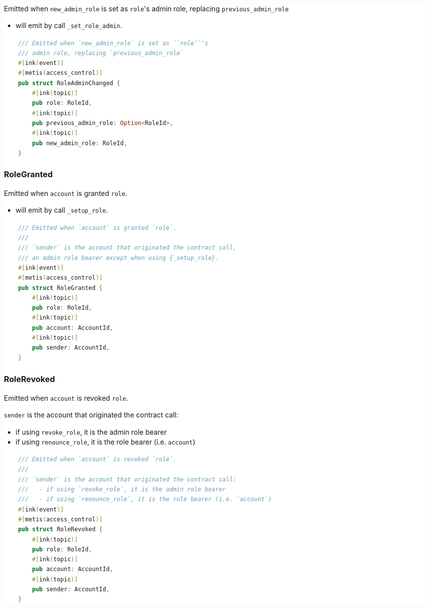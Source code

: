 Emitted when `new_admin_role` is set as ``role``'s admin role, replacing `previous_admin_role`

- will emit by call `_set_role_admin`.

```rust
    /// Emitted when `new_admin_role` is set as ``role``'s
    /// admin role, replacing `previous_admin_role`
    #[ink(event)]
    #[metis(access_control)]
    pub struct RoleAdminChanged {
        #[ink(topic)]
        pub role: RoleId,
        #[ink(topic)]
        pub previous_admin_role: Option<RoleId>,
        #[ink(topic)]
        pub new_admin_role: RoleId,
    }
```

### RoleGranted

Emitted when `account` is granted `role`.

- will emit by call `_setup_role`.

```rust
    /// Emitted when `account` is granted `role`.
    ///
    /// `sender` is the account that originated the contract call,
    /// an admin role bearer except when using {_setup_role}.
    #[ink(event)]
    #[metis(access_control)]
    pub struct RoleGranted {
        #[ink(topic)]
        pub role: RoleId,
        #[ink(topic)]
        pub account: AccountId,
        #[ink(topic)]
        pub sender: AccountId,
    }
```

### RoleRevoked

Emitted when `account` is revoked `role`.

`sender` is the account that originated the contract call:

- if using `revoke_role`, it is the admin role bearer
- if using `renounce_role`, it is the role bearer (i.e. `account`)

```rust
    /// Emitted when `account` is revoked `role`.
    ///
    /// `sender` is the account that originated the contract call:
    ///   - if using `revoke_role`, it is the admin role bearer
    ///   - if using `renounce_role`, it is the role bearer (i.e. `account`)
    #[ink(event)]
    #[metis(access_control)]
    pub struct RoleRevoked {
        #[ink(topic)]
        pub role: RoleId,
        #[ink(topic)]
        pub account: AccountId,
        #[ink(topic)]
        pub sender: AccountId,
    }
```
